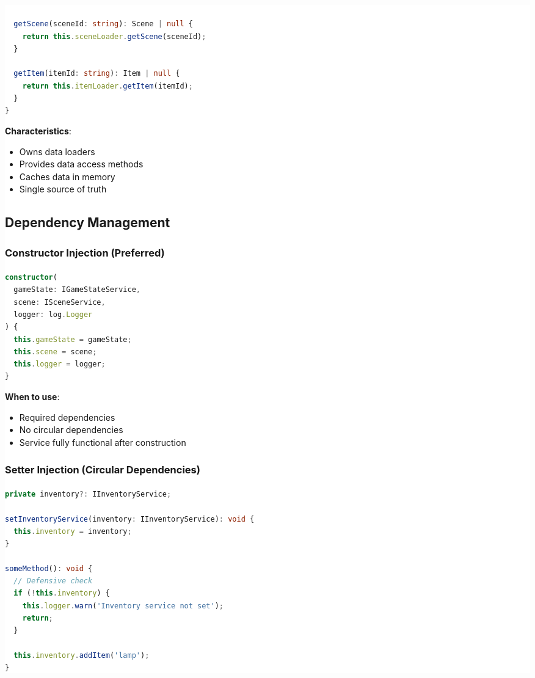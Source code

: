 ```typescript

  getScene(sceneId: string): Scene | null {
    return this.sceneLoader.getScene(sceneId);
  }

  getItem(itemId: string): Item | null {
    return this.itemLoader.getItem(itemId);
  }
}
```

**Characteristics**:
- Owns data loaders
- Provides data access methods
- Caches data in memory
- Single source of truth

## Dependency Management

### Constructor Injection (Preferred)

```typescript
constructor(
  gameState: IGameStateService,
  scene: ISceneService,
  logger: log.Logger
) {
  this.gameState = gameState;
  this.scene = scene;
  this.logger = logger;
}
```

**When to use**:
- Required dependencies
- No circular dependencies
- Service fully functional after construction

### Setter Injection (Circular Dependencies)

```typescript
private inventory?: IInventoryService;

setInventoryService(inventory: IInventoryService): void {
  this.inventory = inventory;
}

someMethod(): void {
  // Defensive check
  if (!this.inventory) {
    this.logger.warn('Inventory service not set');
    return;
  }

  this.inventory.addItem('lamp');
}
```
